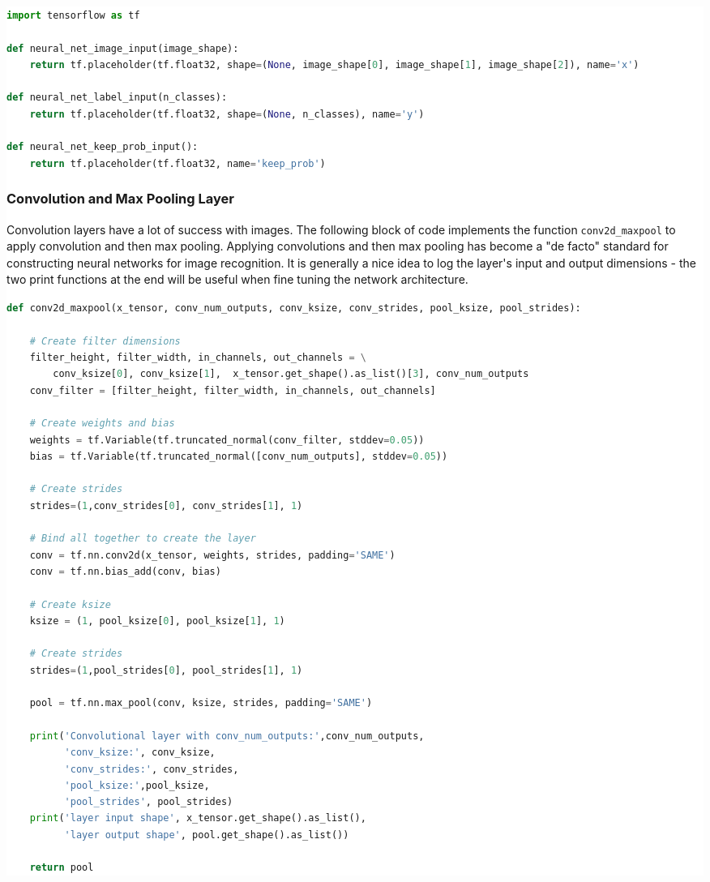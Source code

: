 
```python
import tensorflow as tf

def neural_net_image_input(image_shape):
    return tf.placeholder(tf.float32, shape=(None, image_shape[0], image_shape[1], image_shape[2]), name='x')

def neural_net_label_input(n_classes):
    return tf.placeholder(tf.float32, shape=(None, n_classes), name='y')

def neural_net_keep_prob_input():
    return tf.placeholder(tf.float32, name='keep_prob')
```

### Convolution and Max Pooling Layer
Convolution layers have a lot of success with images. The following block of code implements the function `conv2d_maxpool` to apply convolution and then max pooling. Applying convolutions and then max pooling has become a "de facto" standard for constructing neural networks for image recognition. It is generally a nice idea to log the layer's input and output dimensions - the two print functions at the end will be useful when fine tuning the network architecture. 


```python
def conv2d_maxpool(x_tensor, conv_num_outputs, conv_ksize, conv_strides, pool_ksize, pool_strides):
   
    # Create filter dimensions
    filter_height, filter_width, in_channels, out_channels = \
        conv_ksize[0], conv_ksize[1],  x_tensor.get_shape().as_list()[3], conv_num_outputs
    conv_filter = [filter_height, filter_width, in_channels, out_channels]
    
    # Create weights and bias
    weights = tf.Variable(tf.truncated_normal(conv_filter, stddev=0.05))
    bias = tf.Variable(tf.truncated_normal([conv_num_outputs], stddev=0.05))
    
    # Create strides
    strides=(1,conv_strides[0], conv_strides[1], 1)
    
    # Bind all together to create the layer
    conv = tf.nn.conv2d(x_tensor, weights, strides, padding='SAME')
    conv = tf.nn.bias_add(conv, bias)
    
    # Create ksize 
    ksize = (1, pool_ksize[0], pool_ksize[1], 1)
    
    # Create strides
    strides=(1,pool_strides[0], pool_strides[1], 1)
    
    pool = tf.nn.max_pool(conv, ksize, strides, padding='SAME')
    
    print('Convolutional layer with conv_num_outputs:',conv_num_outputs,
          'conv_ksize:', conv_ksize,
          'conv_strides:', conv_strides,
          'pool_ksize:',pool_ksize,
          'pool_strides', pool_strides)
    print('layer input shape', x_tensor.get_shape().as_list(),
          'layer output shape', pool.get_shape().as_list())
    
    return pool
```
